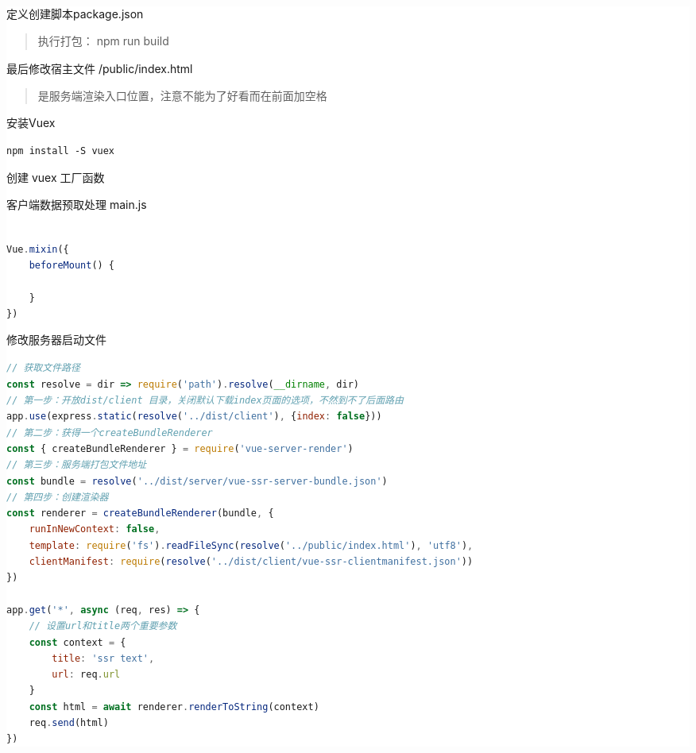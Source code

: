 定义创建脚本package.json

```json

```

> 执行打包： npm run build


最后修改宿主文件 /public/index.html

```html

```

> 是服务端渲染入口位置，注意不能为了好看而在前面加空格

安装Vuex

```
npm install -S vuex
```

创建 vuex 工厂函数



客户端数据预取处理 main.js

```js

Vue.mixin({
    beforeMount() {

    }
})

```



修改服务器启动文件

```js
// 获取文件路径
const resolve = dir => require('path').resolve(__dirname, dir)
// 第一步：开放dist/client 目录，关闭默认下载index页面的选项，不然到不了后面路由
app.use(express.static(resolve('../dist/client'), {index: false}))
// 第二步：获得一个createBundleRenderer
const { createBundleRenderer } = require('vue-server-render')
// 第三步：服务端打包文件地址
const bundle = resolve('../dist/server/vue-ssr-server-bundle.json')
// 第四步：创建渲染器
const renderer = createBundleRenderer(bundle, {
    runInNewContext: false,
    template: require('fs').readFileSync(resolve('../public/index.html'), 'utf8'),
    clientManifest: require(resolve('../dist/client/vue-ssr-clientmanifest.json'))
})

app.get('*', async (req, res) => {
    // 设置url和title两个重要参数
    const context = {
        title: 'ssr text',
        url: req.url
    }
    const html = await renderer.renderToString(context)
    req.send(html)
})

```
